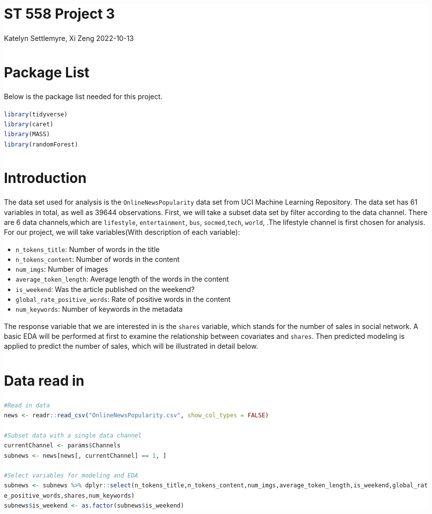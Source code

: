 ST 558 Project 3
================
Katelyn Settlemyre, Xi Zeng
2022-10-13

# Package List

Below is the package list needed for this project.

``` r
library(tidyverse)
library(caret)
library(MASS)
library(randomForest)
```

# Introduction

The data set used for analysis is the `OnlineNewsPopularity` data set
from UCI Machine Learning Repository. The data set has 61 variables in
total, as well as 39644 observations. First, we will take a subset data
set by filter according to the data channel. There are 6 data
channels,which are `lifestyle`, `entertainment`, `bus`, `socmed`,`tech`,
`world`, .The lifestyle channel is first chosen for analysis.  
For our project, we will take variables(With description of each
variable):  
+ `n_tokens_title`: Number of words in the title  
+ `n_tokens_content`: Number of words in the content  
+ `num_imgs`: Number of images  
+ `average_token_length`: Average length of the words in the content  
+ `is_weekend`: Was the article published on the weekend?  
+ `global_rate_positive_words`: Rate of positive words in the content  
+ `num_keywords`: Number of keywords in the metadata

The response variable that we are interested in is the `shares`
variable, which stands for the number of sales in social network. A
basic EDA will be performed at first to examine the relationship between
covariates and `shares`. Then predicted modeling is applied to predict
the number of sales, which will be illustrated in detail below.

# Data read in

``` r
#Read in data
news <- readr::read_csv("OnlineNewsPopularity.csv", show_col_types = FALSE)

#Subset data with a single data channel
currentChannel <- params$Channels
subnews <- news[news[, currentChannel] == 1, ]

#Select variables for modeling and EDA
subnews <- subnews %>% dplyr::select(n_tokens_title,n_tokens_content,num_imgs,average_token_length,is_weekend,global_rate_positive_words,shares,num_keywords)
subnews$is_weekend <- as.factor(subnews$is_weekend)
```
